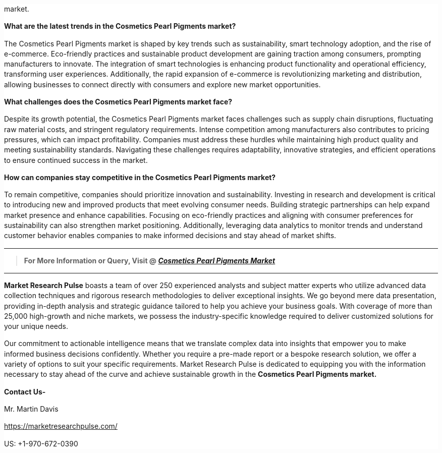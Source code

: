 market.</p><p><strong>What are the latest trends in the Cosmetics Pearl Pigments market?</strong></p><p>The Cosmetics Pearl Pigments market is shaped by key trends such as sustainability, smart technology adoption, and the rise of e-commerce. Eco-friendly practices and sustainable product development are gaining traction among consumers, prompting manufacturers to innovate. The integration of smart technologies is enhancing product functionality and operational efficiency, transforming user experiences. Additionally, the rapid expansion of e-commerce is revolutionizing marketing and distribution, allowing businesses to connect directly with consumers and explore new market opportunities.</p><p><strong>What challenges does the Cosmetics Pearl Pigments market face?</strong></p><p>Despite its growth potential, the Cosmetics Pearl Pigments market faces challenges such as supply chain disruptions, fluctuating raw material costs, and stringent regulatory requirements. Intense competition among manufacturers also contributes to pricing pressures, which can impact profitability. Companies must address these hurdles while maintaining high product quality and meeting sustainability standards. Navigating these challenges requires adaptability, innovative strategies, and efficient operations to ensure continued success in the market.</p><p><strong>How can companies stay competitive in the Cosmetics Pearl Pigments market?</strong></p><p>To remain competitive, companies should prioritize innovation and sustainability. Investing in research and development is critical to introducing new and improved products that meet evolving consumer needs. Building strategic partnerships can help expand market presence and enhance capabilities. Focusing on eco-friendly practices and aligning with consumer preferences for sustainability can also strengthen market positioning. Additionally, leveraging data analytics to monitor trends and understand customer behavior enables companies to make informed decisions and stay ahead of market shifts.</p><hr /><blockquote><p><strong>For More Information or Query, Visit @&nbsp;<em><a href="https://marketresearchpulse.com/report/59315/cosmetics-pearl-pigments-market?utm_source=Linkedin&utm_medium=025">Cosmetics Pearl Pigments Market</a></em></strong></p></blockquote><hr /><p><strong>Market Research Pulse</strong> boasts a team of over 250 experienced analysts and subject matter experts who utilize advanced data collection techniques and rigorous research methodologies to deliver exceptional insights. We go beyond mere data presentation, providing in-depth analysis and strategic guidance tailored to help you achieve your business goals. With coverage of more than 25,000 high-growth and niche markets, we possess the industry-specific knowledge required to deliver customized solutions for your unique needs.</p><p>Our commitment to actionable intelligence means that we translate complex data into insights that empower you to make informed business decisions confidently. Whether you require a pre-made report or a bespoke research solution, we offer a variety of options to suit your specific requirements. Market Research Pulse is dedicated to equipping you with the information necessary to stay ahead of the curve and achieve sustainable growth in the <strong>Cosmetics Pearl Pigments market.</strong></p><p><strong>Contact Us-</strong></p><p>Mr. Martin Davis</p><p>https://marketresearchpulse.com/</p><p>US: +1-970-672-0390</p>
